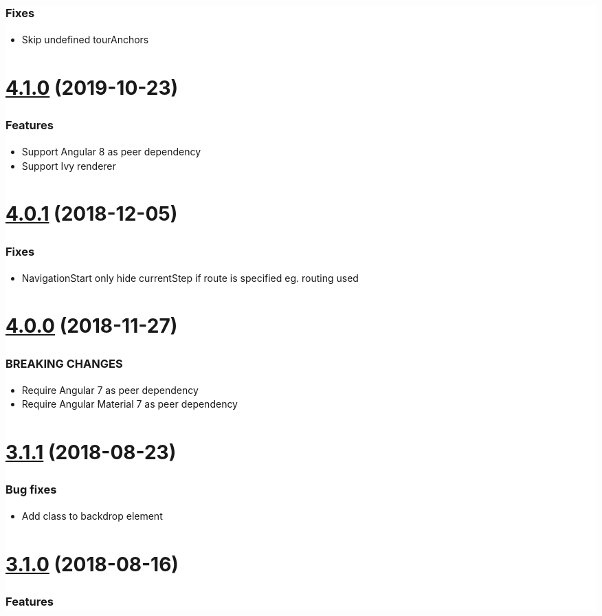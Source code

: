 ### Fixes

- Skip undefined tourAnchors

<a name="4.1.0"></a>

# [4.1.0](https://github.com/isaacplmann/ngx-tour) (2019-10-23)

### Features

- Support Angular 8 as peer dependency
- Support Ivy renderer

<a name="4.0.1"></a>

# [4.0.1](https://github.com/isaacplmann/ngx-tour) (2018-12-05)

### Fixes

- NavigationStart only hide currentStep if route is specified eg. routing used

<a name="4.0.0"></a>

# [4.0.0](https://github.com/isaacplmann/ngx-tour) (2018-11-27)

### BREAKING CHANGES

- Require Angular 7 as peer dependency
- Require Angular Material 7 as peer dependency

<a name="3.1.1"></a>

# [3.1.1](https://github.com/isaacplmann/ngx-tour) (2018-08-23)

### Bug fixes

- Add class to backdrop element

<a name="3.1.0"></a>

# [3.1.0](https://github.com/isaacplmann/ngx-tour) (2018-08-16)

### Features
